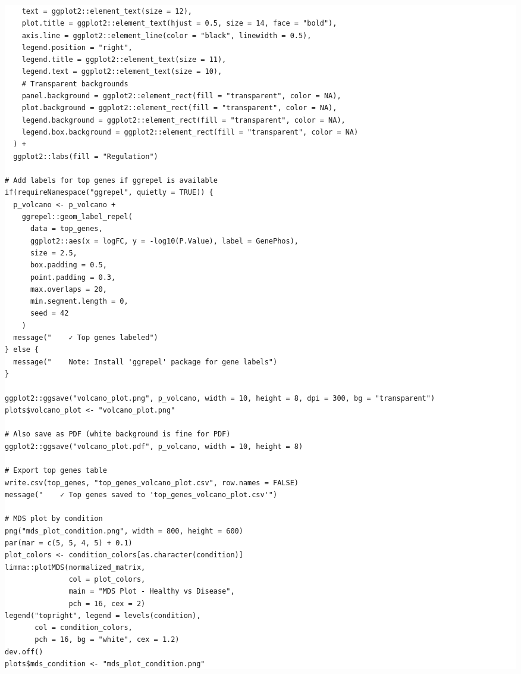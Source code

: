         text = ggplot2::element_text(size = 12),
        plot.title = ggplot2::element_text(hjust = 0.5, size = 14, face = "bold"),
        axis.line = ggplot2::element_line(color = "black", linewidth = 0.5),
        legend.position = "right",
        legend.title = ggplot2::element_text(size = 11),
        legend.text = ggplot2::element_text(size = 10),
        # Transparent backgrounds
        panel.background = ggplot2::element_rect(fill = "transparent", color = NA),
        plot.background = ggplot2::element_rect(fill = "transparent", color = NA),
        legend.background = ggplot2::element_rect(fill = "transparent", color = NA),
        legend.box.background = ggplot2::element_rect(fill = "transparent", color = NA)
      ) +
      ggplot2::labs(fill = "Regulation")
    
    # Add labels for top genes if ggrepel is available
    if(requireNamespace("ggrepel", quietly = TRUE)) {
      p_volcano <- p_volcano +
        ggrepel::geom_label_repel(
          data = top_genes,
          ggplot2::aes(x = logFC, y = -log10(P.Value), label = GenePhos),
          size = 2.5,
          box.padding = 0.5,
          point.padding = 0.3,
          max.overlaps = 20,
          min.segment.length = 0,
          seed = 42
        )
      message("    ✓ Top genes labeled")
    } else {
      message("    Note: Install 'ggrepel' package for gene labels")
    }
    
    ggplot2::ggsave("volcano_plot.png", p_volcano, width = 10, height = 8, dpi = 300, bg = "transparent")
    plots$volcano_plot <- "volcano_plot.png"
    
    # Also save as PDF (white background is fine for PDF)
    ggplot2::ggsave("volcano_plot.pdf", p_volcano, width = 10, height = 8)
    
    # Export top genes table
    write.csv(top_genes, "top_genes_volcano_plot.csv", row.names = FALSE)
    message("    ✓ Top genes saved to 'top_genes_volcano_plot.csv'")
    
    # MDS plot by condition
    png("mds_plot_condition.png", width = 800, height = 600)
    par(mar = c(5, 5, 4, 5) + 0.1)
    plot_colors <- condition_colors[as.character(condition)]
    limma::plotMDS(normalized_matrix, 
                   col = plot_colors,
                   main = "MDS Plot - Healthy vs Disease",
                   pch = 16, cex = 2)
    legend("topright", legend = levels(condition), 
           col = condition_colors,
           pch = 16, bg = "white", cex = 1.2)
    dev.off()
    plots$mds_condition <- "mds_plot_condition.png"
    